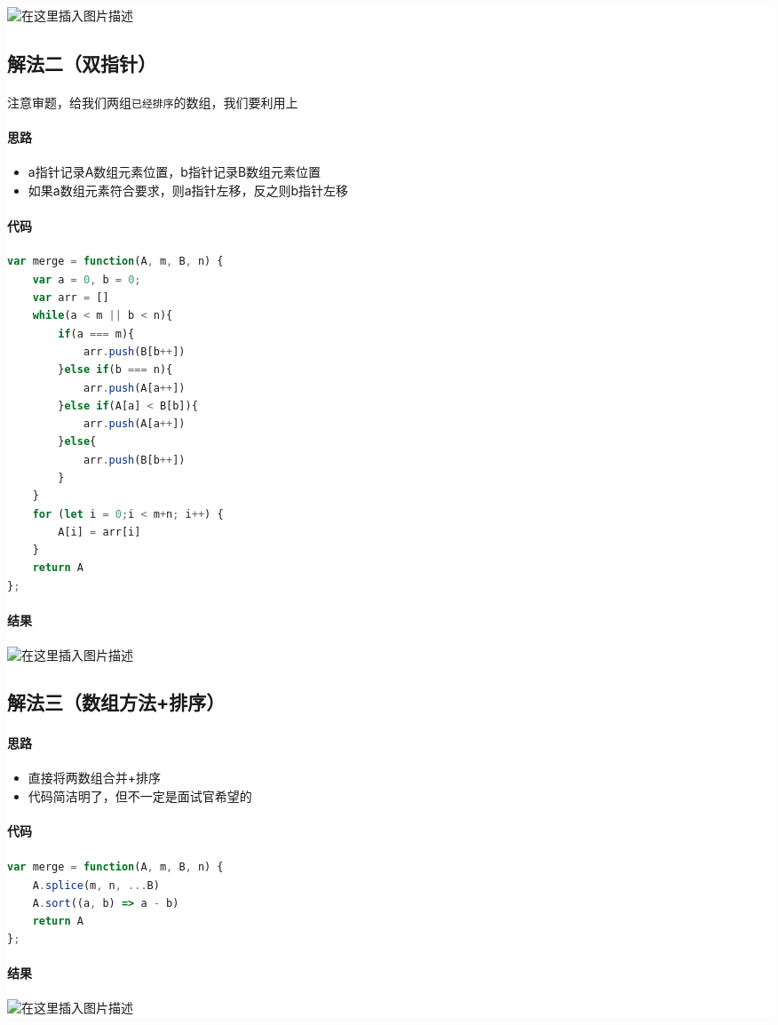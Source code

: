 ![在这里插入图片描述](https://img-blog.csdnimg.cn/20200324161815911.png?x-oss-process=image/watermark,type_ZmFuZ3poZW5naGVpdGk,shadow_10,text_aHR0cHM6Ly9ibG9nLmNzZG4ubmV0L2piajY1Njg4Mzl6,size_16,color_FFFFFF,t_70)

## 解法二（双指针）
注意审题，给我们两组`已经排序`的数组，我们要利用上

#### 思路
* a指针记录A数组元素位置，b指针记录B数组元素位置
* 如果a数组元素符合要求，则a指针左移，反之则b指针左移

#### 代码
```js
var merge = function(A, m, B, n) {
    var a = 0, b = 0;
    var arr = []
    while(a < m || b < n){
        if(a === m){
            arr.push(B[b++])
        }else if(b === n){
            arr.push(A[a++])
        }else if(A[a] < B[b]){
            arr.push(A[a++])
        }else{
            arr.push(B[b++])
        }
    }
    for (let i = 0;i < m+n; i++) {
        A[i] = arr[i]
    }
    return A
};
```
#### 结果

![在这里插入图片描述](https://img-blog.csdnimg.cn/20200326093006878.png?x-oss-process=image/watermark,type_ZmFuZ3poZW5naGVpdGk,shadow_10,text_aHR0cHM6Ly9ibG9nLmNzZG4ubmV0L2piajY1Njg4Mzl6,size_16,color_FFFFFF,t_70)

## 解法三（数组方法+排序）
#### 思路
* 直接将两数组合并+排序
* 代码简洁明了，但不一定是面试官希望的

#### 代码
```js
var merge = function(A, m, B, n) {
    A.splice(m, n, ...B)
    A.sort((a, b) => a - b)
    return A
};
```

#### 结果
![在这里插入图片描述](https://img-blog.csdnimg.cn/20200326093507450.png?x-oss-process=image/watermark,type_ZmFuZ3poZW5naGVpdGk,shadow_10,text_aHR0cHM6Ly9ibG9nLmNzZG4ubmV0L2piajY1Njg4Mzl6,size_16,color_FFFFFF,t_70)